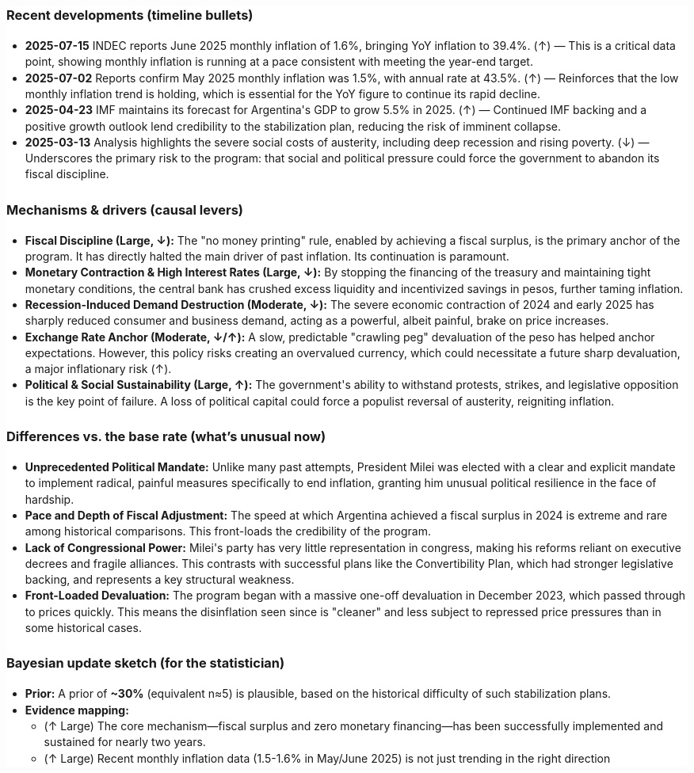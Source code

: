 ### Recent developments (timeline bullets)
*   **2025-07-15** INDEC reports June 2025 monthly inflation of 1.6%, bringing YoY inflation to 39.4%. (↑) — This is a critical data point, showing monthly inflation is running at a pace consistent with meeting the year-end target.
*   **2025-07-02** Reports confirm May 2025 monthly inflation was 1.5%, with annual rate at 43.5%. (↑) — Reinforces that the low monthly inflation trend is holding, which is essential for the YoY figure to continue its rapid decline.
*   **2025-04-23** IMF maintains its forecast for Argentina's GDP to grow 5.5% in 2025. (↑) — Continued IMF backing and a positive growth outlook lend credibility to the stabilization plan, reducing the risk of imminent collapse.
*   **2025-03-13** Analysis highlights the severe social costs of austerity, including deep recession and rising poverty. (↓) — Underscores the primary risk to the program: that social and political pressure could force the government to abandon its fiscal discipline.

### Mechanisms & drivers (causal levers)
*   **Fiscal Discipline (Large, ↓):** The "no money printing" rule, enabled by achieving a fiscal surplus, is the primary anchor of the program. It has directly halted the main driver of past inflation. Its continuation is paramount.
*   **Monetary Contraction & High Interest Rates (Large, ↓):** By stopping the financing of the treasury and maintaining tight monetary conditions, the central bank has crushed excess liquidity and incentivized savings in pesos, further taming inflation.
*   **Recession-Induced Demand Destruction (Moderate, ↓):** The severe economic contraction of 2024 and early 2025 has sharply reduced consumer and business demand, acting as a powerful, albeit painful, brake on price increases.
*   **Exchange Rate Anchor (Moderate, ↓/↑):** A slow, predictable "crawling peg" devaluation of the peso has helped anchor expectations. However, this policy risks creating an overvalued currency, which could necessitate a future sharp devaluation, a major inflationary risk (↑).
*   **Political & Social Sustainability (Large, ↑):** The government's ability to withstand protests, strikes, and legislative opposition is the key point of failure. A loss of political capital could force a populist reversal of austerity, reigniting inflation.

### Differences vs. the base rate (what’s unusual now)
*   **Unprecedented Political Mandate:** Unlike many past attempts, President Milei was elected with a clear and explicit mandate to implement radical, painful measures specifically to end inflation, granting him unusual political resilience in the face of hardship.
*   **Pace and Depth of Fiscal Adjustment:** The speed at which Argentina achieved a fiscal surplus in 2024 is extreme and rare among historical comparisons. This front-loads the credibility of the program.
*   **Lack of Congressional Power:** Milei's party has very little representation in congress, making his reforms reliant on executive decrees and fragile alliances. This contrasts with successful plans like the Convertibility Plan, which had stronger legislative backing, and represents a key structural weakness.
*   **Front-Loaded Devaluation:** The program began with a massive one-off devaluation in December 2023, which passed through to prices quickly. This means the disinflation seen since is "cleaner" and less subject to repressed price pressures than in some historical cases.

### Bayesian update sketch (for the statistician)
*   **Prior:** A prior of **~30%** (equivalent n≈5) is plausible, based on the historical difficulty of such stabilization plans.
*   **Evidence mapping:**
    *   (↑ Large) The core mechanism—fiscal surplus and zero monetary financing—has been successfully implemented and sustained for nearly two years.
    *   (↑ Large) Recent monthly inflation data (1.5-1.6% in May/June 2025) is not just trending in the right direction

